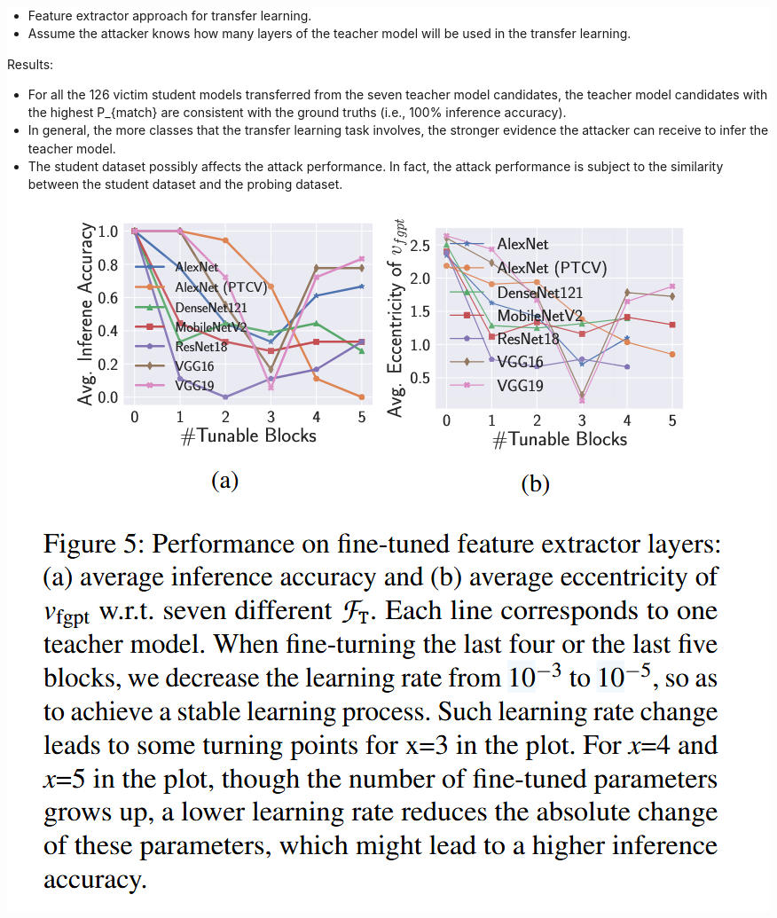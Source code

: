 - Feature extractor approach for transfer learning.
- Assume the attacker knows how many layers of the teacher model will be used in the transfer learning.

Results:

- For all the 126 victim student models transferred from the seven teacher model candidates, the teacher model candidates with the highest P_{match} are consistent with the ground truths (i.e., 100% inference accuracy).
- In general, the more classes that the transfer learning task involves, the stronger evidence the attacker can receive to infer the teacher model.
- The student dataset possibly affects the attack performance. In fact, the attack performance is subject to the similarity between the student dataset and the probing dataset.

![image-20241003203949477](./assets/image-20241003203949477.png)

